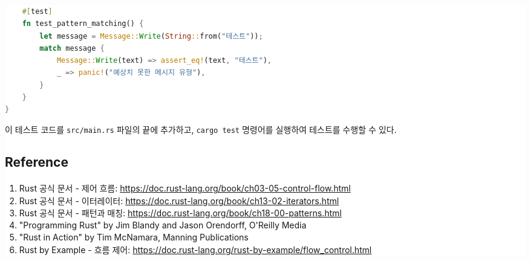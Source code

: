 ```rust
    #[test]
    fn test_pattern_matching() {
        let message = Message::Write(String::from("테스트"));
        match message {
            Message::Write(text) => assert_eq!(text, "테스트"),
            _ => panic!("예상치 못한 메시지 유형"),
        }
    }
}
```

이 테스트 코드를 `src/main.rs` 파일의 끝에 추가하고, `cargo test` 명령어를 실행하여 테스트를 수행할 수 있다.

## Reference

1. Rust 공식 문서 - 제어 흐름: https://doc.rust-lang.org/book/ch03-05-control-flow.html
2. Rust 공식 문서 - 이터레이터: https://doc.rust-lang.org/book/ch13-02-iterators.html
3. Rust 공식 문서 - 패턴과 매칭: https://doc.rust-lang.org/book/ch18-00-patterns.html
4. "Programming Rust" by Jim Blandy and Jason Orendorff, O'Reilly Media
5. "Rust in Action" by Tim McNamara, Manning Publications
6. Rust by Example - 흐름 제어: https://doc.rust-lang.org/rust-by-example/flow_control.html